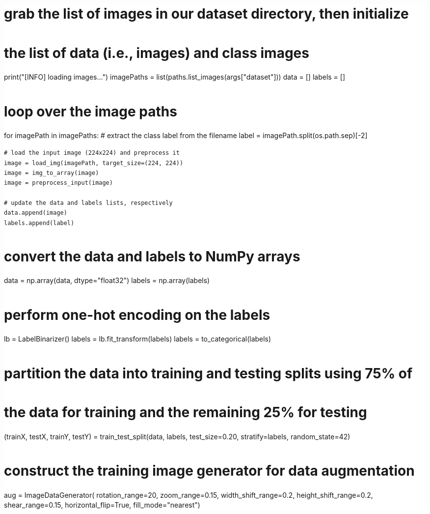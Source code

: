 # grab the list of images in our dataset directory, then initialize
# the list of data (i.e., images) and class images
print("[INFO] loading images...")
imagePaths = list(paths.list_images(args["dataset"]))
data = []
labels = []

# loop over the image paths
for imagePath in imagePaths:
	# extract the class label from the filename
	label = imagePath.split(os.path.sep)[-2]

	# load the input image (224x224) and preprocess it
	image = load_img(imagePath, target_size=(224, 224))
	image = img_to_array(image)
	image = preprocess_input(image)

	# update the data and labels lists, respectively
	data.append(image)
	labels.append(label)

# convert the data and labels to NumPy arrays
data = np.array(data, dtype="float32")
labels = np.array(labels)

# perform one-hot encoding on the labels
lb = LabelBinarizer()
labels = lb.fit_transform(labels)
labels = to_categorical(labels)

# partition the data into training and testing splits using 75% of
# the data for training and the remaining 25% for testing
(trainX, testX, trainY, testY) = train_test_split(data, labels,
	test_size=0.20, stratify=labels, random_state=42)

# construct the training image generator for data augmentation
aug = ImageDataGenerator(
	rotation_range=20,
	zoom_range=0.15,
	width_shift_range=0.2,
	height_shift_range=0.2,
	shear_range=0.15,
	horizontal_flip=True,
	fill_mode="nearest")
